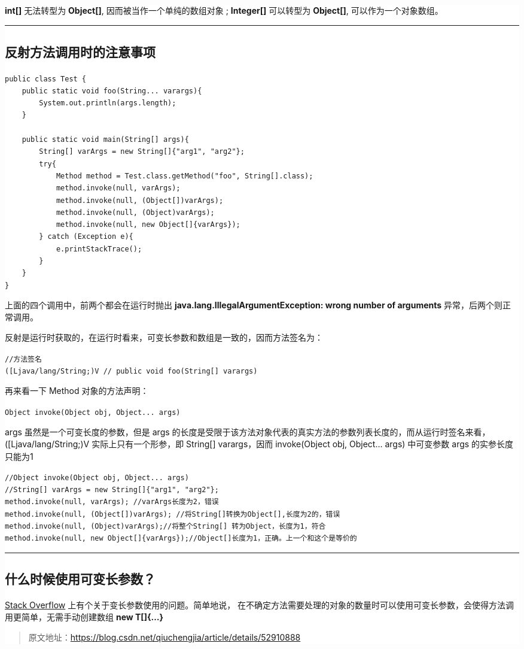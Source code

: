 **int[]** 无法转型为 **Object[]**, 因而被当作一个单纯的数组对象 ; **Integer[]** 可以转型为 **Object[]**, 可以作为一个对象数组。

------

## 反射方法调用时的注意事项

```
public class Test {
    public static void foo(String... varargs){
        System.out.println(args.length);
    }

    public static void main(String[] args){
        String[] varArgs = new String[]{"arg1", "arg2"};
        try{
            Method method = Test.class.getMethod("foo", String[].class);
            method.invoke(null, varArgs);
            method.invoke(null, (Object[])varArgs);
            method.invoke(null, (Object)varArgs);
            method.invoke(null, new Object[]{varArgs});
        } catch (Exception e){
            e.printStackTrace();
        }
    }
}
```

上面的四个调用中，前两个都会在运行时抛出 **java.lang.IllegalArgumentException: wrong number of arguments** 异常，后两个则正常调用。

反射是运行时获取的，在运行时看来，可变长参数和数组是一致的，因而方法签名为：

```
//方法签名
([Ljava/lang/String;)V // public void foo(String[] varargs)
```

再来看一下 Method 对象的方法声明：

```
Object invoke(Object obj, Object... args)
```

args 虽然是一个可变长度的参数，但是 args 的长度是受限于该方法对象代表的真实方法的参数列表长度的，而从运行时签名来看，([Ljava/lang/String;)V 实际上只有一个形参，即 String[] varargs，因而 invoke(Object obj, Object… args) 中可变参数 args 的实参长度只能为1

```
//Object invoke(Object obj, Object... args)
//String[] varArgs = new String[]{"arg1", "arg2"};
method.invoke(null, varArgs); //varArgs长度为2，错误
method.invoke(null, (Object[])varArgs); //将String[]转换为Object[],长度为2的，错误
method.invoke(null, (Object)varArgs);//将整个String[] 转为Object，长度为1，符合
method.invoke(null, new Object[]{varArgs});//Object[]长度为1，正确。上一个和这个是等价的
```

------

## 什么时候使用可变长参数？

[Stack Overflow](http://stackoverflow.com/questions/766559/when-do-you-use-varargs-in-java) 上有个关于变长参数使用的问题。简单地说，
在不确定方法需要处理的对象的数量时可以使用可变长参数，会使得方法调用更简单，无需手动创建数组 **new T[]{…}**

> 原文地址：https://blog.csdn.net/qiuchengjia/article/details/52910888